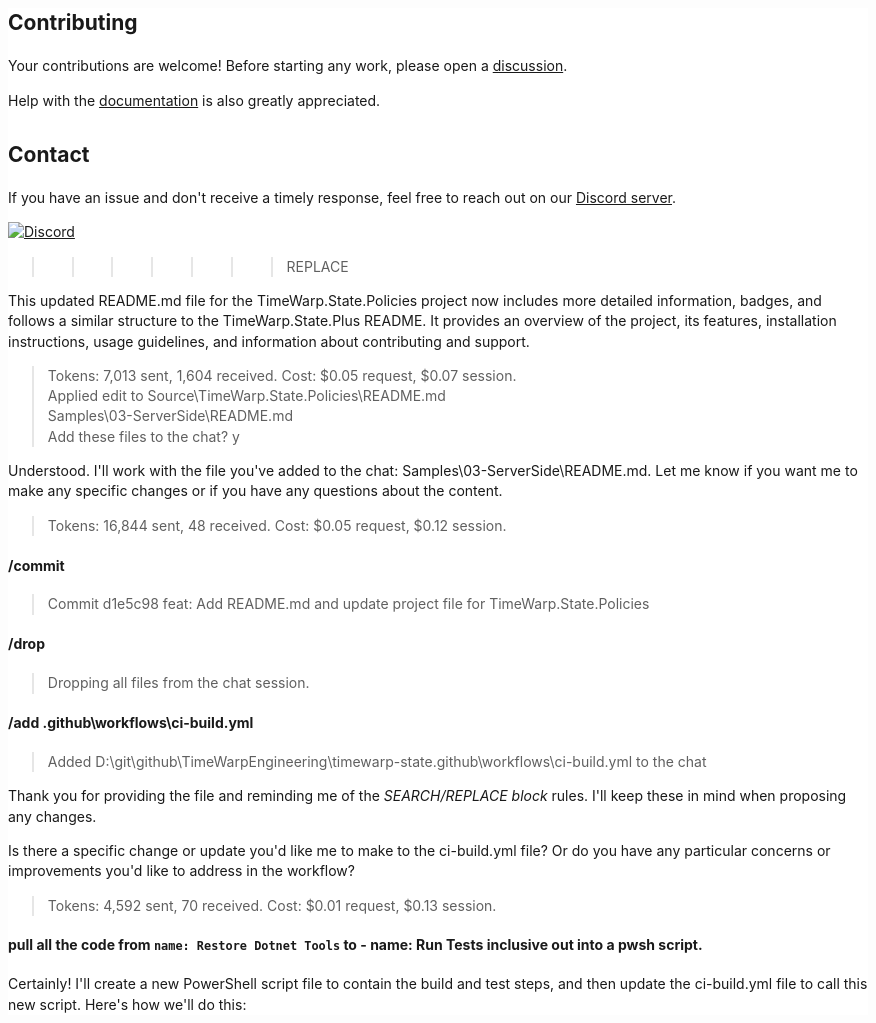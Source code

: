 ## Contributing

Your contributions are welcome! Before starting any work, please open a [discussion](https://github.com/TimeWarpEngineering/timewarp-state/discussions).

Help with the [documentation](https://timewarpengineering.github.io/timewarp-state/) is also greatly appreciated.

## Contact

If you have an issue and don't receive a timely response, feel free to reach out on our [Discord server](https://discord.gg/A55JARGKKP).

[![Discord](https://img.shields.io/discord/715274085940199487?logo=discord)](https://discord.gg/7F4bS2T)
>>>>>>> REPLACE
</source>

This updated README.md file for the TimeWarp.State.Policies project now includes more detailed information, badges, and follows a similar structure to the TimeWarp.State.Plus README. It provides an overview of the project, its features, installation instructions, usage guidelines, and information about contributing and support.

> Tokens: 7,013 sent, 1,604 received. Cost: $0.05 request, $0.07 session.  
> Applied edit to Source\TimeWarp.State.Policies\README.md  
> Samples\03-ServerSide\README.md  
> Add these files to the chat? y  

Understood. I'll work with the file you've added to the chat: Samples\03-ServerSide\README.md. Let me know if you want me to make any specific changes or if you have any questions about the content.

> Tokens: 16,844 sent, 48 received. Cost: $0.05 request, $0.12 session.  

#### /commit  
> Commit d1e5c98 feat: Add README.md and update project file for TimeWarp.State.Policies  

#### /drop  
> Dropping all files from the chat session.  

#### /add .github\workflows\ci-build.yml  
> Added D:\git\github\TimeWarpEngineering\timewarp-state\.github\workflows\ci-build.yml to the chat  

Thank you for providing the file and reminding me of the *SEARCH/REPLACE block* rules. I'll keep these in mind when proposing any changes. 

Is there a specific change or update you'd like me to make to the ci-build.yml file? Or do you have any particular concerns or improvements you'd like to address in the workflow?

> Tokens: 4,592 sent, 70 received. Cost: $0.01 request, $0.13 session.  

#### pull all the code from `name: Restore Dotnet Tools` to - name: Run Tests inclusive out into a pwsh script.  

Certainly! I'll create a new PowerShell script file to contain the build and test steps, and then update the ci-build.yml file to call this new script. Here's how we'll do this:
